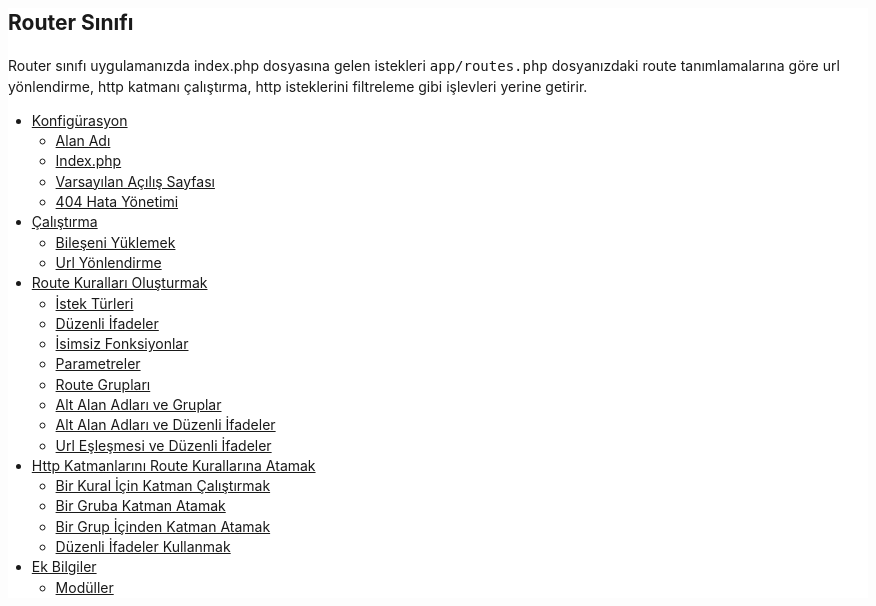
## Router Sınıfı

Router sınıfı uygulamanızda index.php dosyasına gelen istekleri <kbd>app/routes.php</kbd> dosyanızdaki route tanımlamalarına göre url yönlendirme, http katmanı çalıştırma, http isteklerini filtreleme gibi işlevleri yerine getirir.

<ul>

<li>
    <a href="#configuration">Konfigürasyon</a>
    <ul>
        <li><a href="#domain-name">Alan Adı</a></li>
        <li><a href="#index.php">Index.php</a></li>
        <li><a href="#default-page">Varsayılan Açılış Sayfası</a></li>
        <li><a href="#404-errors">404 Hata Yönetimi</a></li>
    </ul>
</li>

<li>
    <a href="#running">Çalıştırma</a>
    <ul>
        <li><a href="#loading">Bileşeni Yüklemek</a></li>
        <li><a href="#url-rewriting">Url Yönlendirme</a></li>
    </ul>
</li>

<li>
    <a href="#routing">Route Kuralları Oluşturmak</a>
    <ul>
        <li><a href="#route-types">İstek Türleri</a></li>
        <li><a href="#regex">Düzenli İfadeler</a></li>
        <li><a href="#closures">İsimsiz Fonksiyonlar</a></li>
        <li><a href="#parameters">Parametreler</a></li>
        <li><a href="#route-groups">Route Grupları</a></li>
        <li><a href="#sub-domains">Alt Alan Adları ve Gruplar</a></li>
        <li><a href="#regex-sub-domains">Alt Alan Adları ve Düzenli İfadeler</a></li>
        <li><a href="#uri-match">Url Eşleşmesi ve Düzenli İfadeler</a></li>
    </ul>
</li>

<li>
    <a href="#middlewares">Http Katmanlarını Route Kurallarına Atamak</a>
    <ul>
        <li><a href="#route-md-assignment">Bir Kural İçin Katman Çalıştırmak</a></li>
        <li><a href="#group-md-assignment">Bir Gruba Katman Atamak</a></li>
        <li><a href="#inside-group-md-assignment">Bir Grup İçinden Katman Atamak</a></li>
        <li><a href="#regex-md">Düzenli İfadeler Kullanmak</a></li>
    </ul>
</li>

<li>
    <a href="#additional-info">Ek Bilgiler</a>
    <ul>
        <li><a href="#modules">Modüller</a></li>
    </ul>
</li>
